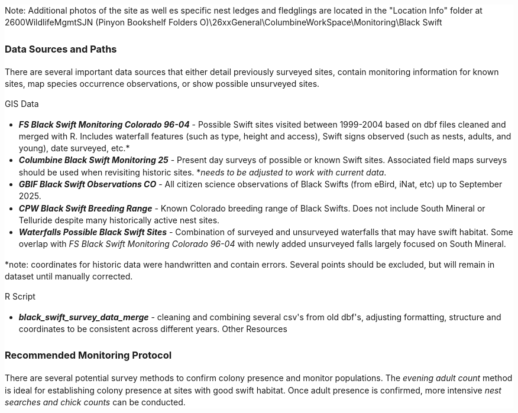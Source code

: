 </div>
<style>
.image-gallery {
  display: grid;
  grid-template-columns: repeat(auto-fit, minmax(200px, 1fr));
  gap: 15px;
  margin: 20px 0;
}
.image-gallery img {
  width: 100%;
  height: 300px;
  object-fit: cover;
  border-radius: 8px;
  box-shadow: 0 2px 8px rgba(0,0,0,0.1);
}
</style>


Note: Additional photos of the site as well es specific nest ledges and fledglings are located in the "Location Info" folder at 2600WildlifeMgmtSJN (Pinyon Bookshelf Folders O)\26xxGeneral\ColumbineWorkSpace\Monitoring\Black Swift

### Data Sources and Paths

There are several important data sources that either detail previously surveyed sites, contain monitoring information for known sites, map species occurrence observations, or show possible unsurveyed sites.

GIS Data
* ***FS Black Swift Monitoring Colorado 96-04*** - Possible Swift sites visited between 1999-2004 based on dbf files cleaned and merged with R. Includes waterfall features (such as type, height and access), Swift signs observed (such as nests, adults, and young), date surveyed, etc.*
* ***Columbine Black Swift Monitoring 25*** - Present day surveys of possible or known Swift sites. Associated field maps surveys should be used when revisiting historic sites. **needs to be adjusted to work with current data*. 
* ***GBIF Black Swift Observations CO*** - All citizen science observations of Black Swifts (from eBird, iNat, etc) up to September 2025.
* ***CPW Black Swift Breeding Range*** - Known Colorado breeding range of Black Swifts. Does not include South Mineral or Telluride despite many historically active nest sites.
* ***Waterfalls Possible Black Swift Sites*** - Combination of surveyed and unsurveyed waterfalls that may have swift habitat. Some overlap with *FS Black Swift Monitoring Colorado 96-04* with newly added unsurveyed falls largely focused on South Mineral.

*note: coordinates for historic data were handwritten and contain errors. Several points should be excluded, but will remain in dataset until manually corrected.

R Script 
* ***black_swift_survey_data_merge*** - cleaning and combining several csv's from old dbf's, adjusting formatting, structure and coordinates to be consistent across different years.
Other Resources 

### Recommended Monitoring Protocol
There are several potential survey methods to confirm colony presence and monitor populations. The *evening adult count* method is ideal for establishing colony presence at sites with good swift habitat. Once adult presence is confirmed, more intensive *nest searches and chick counts* can be conducted.
